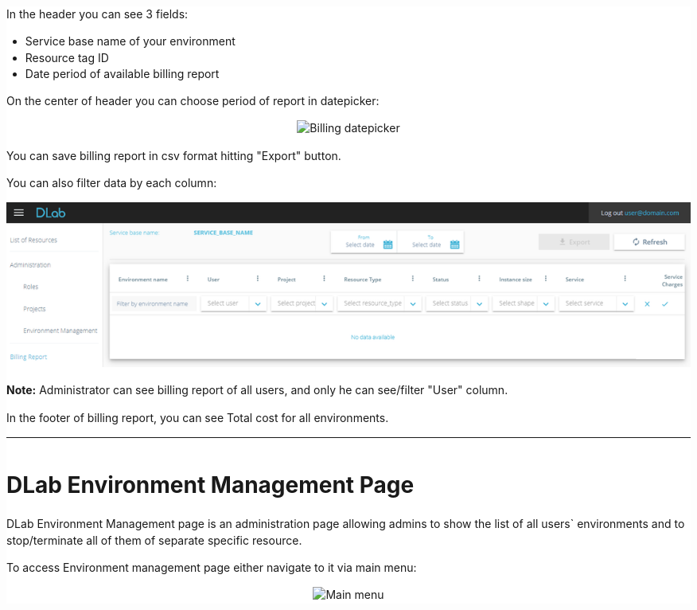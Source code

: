 In the header you can see 3 fields:
-   Service base name of your environment
-   Resource tag ID
-   Date period of available billing report

On the center of header you can choose period of report in datepicker:

<p align="center"> 
    <img src="doc/billing_datepicker.png" alt="Billing datepicker" width="400">
</p>

You can save billing report in csv format hitting "Export" button.

You can also filter data by each column:

![Billing filter](doc/billing_filter.png)

**Note:** Administrator can see billing report of all users, and only he can see/filter "User" column.

In the footer of billing report, you can see Total cost for all environments.

--------------------------------
# DLab Environment Management Page <a name="environment_management"></a>

DLab Environment Management page is an administration page allowing admins to show the list of all users` environments and to stop/terminate all of them of separate specific resource.

To access Environment management page either navigate to it via main menu:

<p align="center"> 
    <img src="doc/main_menu_env.png" alt="Main menu" width="250">
</p>

<p align="center"> 